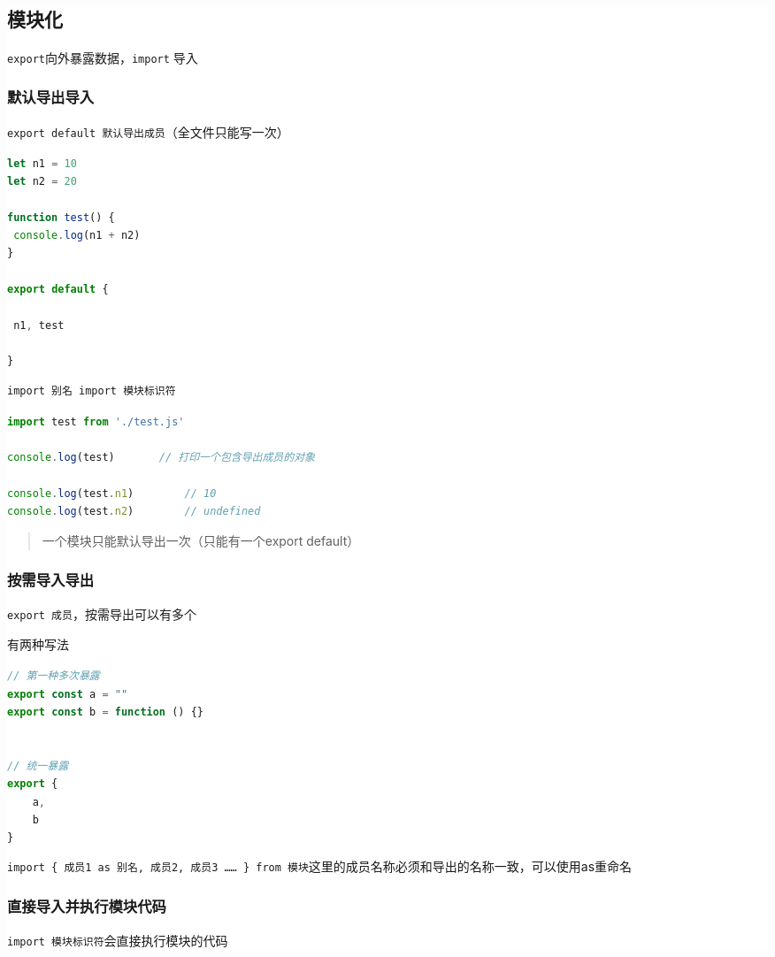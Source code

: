 
## 模块化

`export`向外暴露数据，`import` 导入

### 默认导出导入

`export default 默认导出成员`（全文件只能写一次）

```js
let n1 = 10
let n2 = 20

function test() {
 console.log(n1 + n2)
}
  
export default {

 n1, test

}
```

`import 别名 import 模块标识符`

```js
import test from './test.js'

console.log(test)		// 打印一个包含导出成员的对象

console.log(test.n1)		// 10
console.log(test.n2)		// undefined
```

>一个模块只能默认导出一次（只能有一个export default）

### 按需导入导出

`export 成员`，按需导出可以有多个

有两种写法

```js
// 第一种多次暴露
export const a = ""
export const b = function () {}


// 统一暴露
export {
	a,
	b
}
```

`import { 成员1 as 别名, 成员2, 成员3 …… } from 模块`这里的成员名称必须和导出的名称一致，可以使用as重命名

### 直接导入并执行模块代码

`import 模块标识符`会直接执行模块的代码
